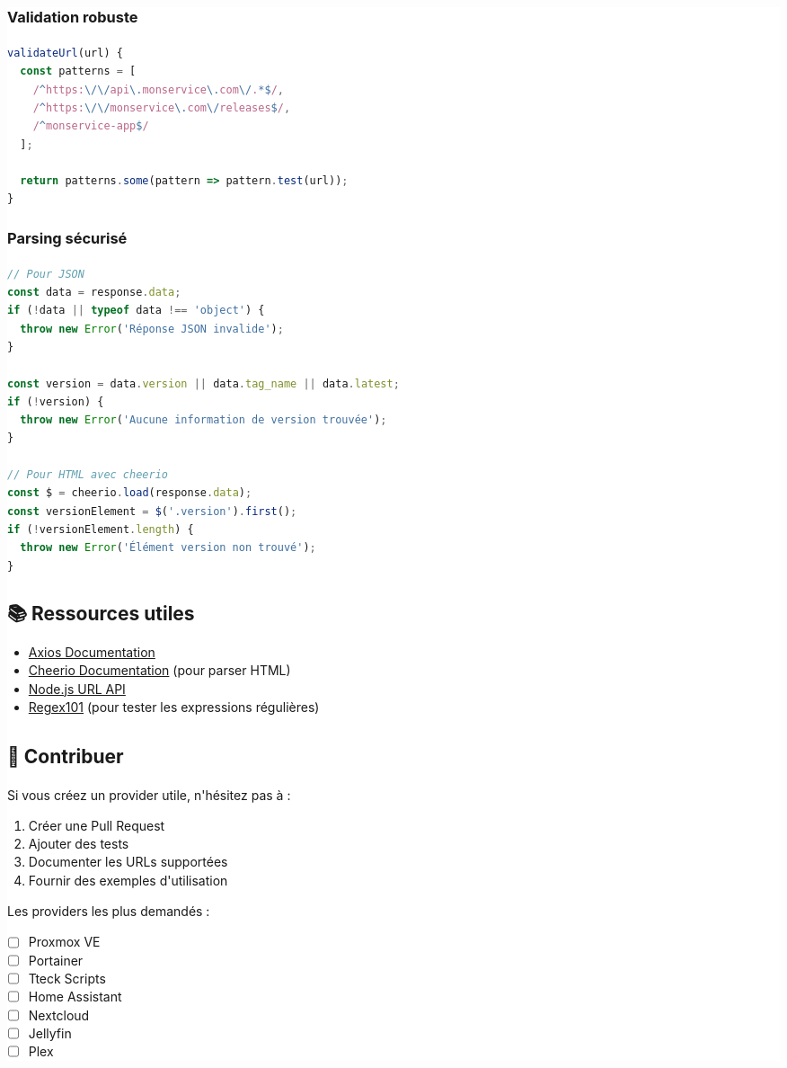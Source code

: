 ### Validation robuste
```javascript
validateUrl(url) {
  const patterns = [
    /^https:\/\/api\.monservice\.com\/.*$/,
    /^https:\/\/monservice\.com\/releases$/,
    /^monservice-app$/
  ];
  
  return patterns.some(pattern => pattern.test(url));
}
```

### Parsing sécurisé
```javascript
// Pour JSON
const data = response.data;
if (!data || typeof data !== 'object') {
  throw new Error('Réponse JSON invalide');
}

const version = data.version || data.tag_name || data.latest;
if (!version) {
  throw new Error('Aucune information de version trouvée');
}

// Pour HTML avec cheerio
const $ = cheerio.load(response.data);
const versionElement = $('.version').first();
if (!versionElement.length) {
  throw new Error('Élément version non trouvé');
}
```

## 📚 Ressources utiles

- [Axios Documentation](https://axios-http.com/docs/intro)
- [Cheerio Documentation](https://cheerio.js.org/) (pour parser HTML)
- [Node.js URL API](https://nodejs.org/api/url.html)
- [Regex101](https://regex101.com/) (pour tester les expressions régulières)

## 🤝 Contribuer

Si vous créez un provider utile, n'hésitez pas à :
1. Créer une Pull Request
2. Ajouter des tests
3. Documenter les URLs supportées
4. Fournir des exemples d'utilisation

Les providers les plus demandés :
- [ ] Proxmox VE
- [ ] Portainer
- [ ] Tteck Scripts
- [ ] Home Assistant
- [ ] Nextcloud
- [ ] Jellyfin
- [ ] Plex
